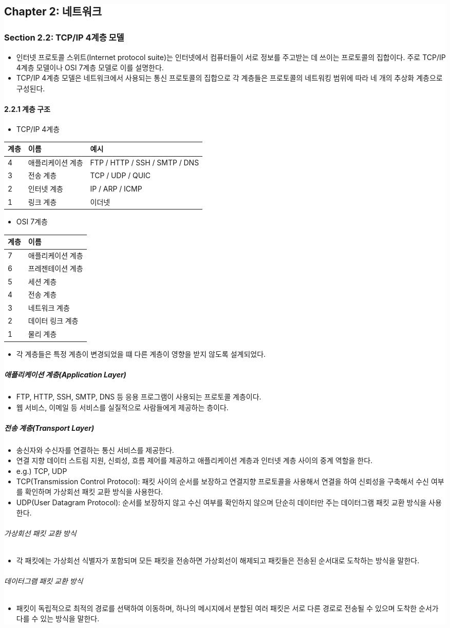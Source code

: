 ## Chapter 2: 네트워크
### Section 2.2: TCP/IP 4계층 모델
- 인터넷 프로토콜 스위트(Internet protocol suite)는 인터넷에서 컴퓨터들이 서로 정보를 주고받는 데 쓰이는 프로토콜의 집합이다. 주로 TCP/IP 4계층 모델이나 OSI 7계층 모델로 이를 설명한다.
- TCP/IP 4계층 모델은 네트워크에서 사용되는 통신 프로토콜의 집합으로 각 계층들은 프로토콜의 네트워킹 범위에 따라 네 개의 추상화 계층으로 구성된다.
#### 2.2.1 계층 구조
- TCP/IP 4계층

|계층|이름|예시|
|:----|:----|:----|
|4|애플리케이션 계층|FTP / HTTP / SSH / SMTP / DNS|
|3|전송 계층|TCP / UDP / QUIC|
|2|인터넷 계층|IP / ARP / ICMP|
|1|링크 계층|이더넷|

- OSI 7계층

|계층|이름|
|:----|:----|
|7|애플리케이션 계층|
|6|프레젠테이션 계층|
|5|세션 계층|
|4|전송 계층|
|3|네트워크 계층|
|2|데이터 링크 계층|
|1|물리 계층|

- 각 계층들은 특정 계층이 변경되었을 떄 다른 계층이 영향을 받지 않도록 설계되었다. 
##### 애플리케이션 계층(Application Layer)
  - FTP, HTTP, SSH, SMTP, DNS 등 응용 프로그램이 사용되는 프로토콜 계층이다.
  - 웹 서비스, 이메일 등 서비스를 실질적으로 사람들에게 제공하는 층이다.

##### 전송 계층(Transport Layer)
  - 송신자와 수신자를 연결하는 통신 서비스를 제공한다.
  - 연결 지향 데이터 스트림 지원, 신뢰성, 흐름 제어를 제공하고 애플리케이션 계층과 인터넷 계층 사이의 중계 역할을 한다.
  - e.g.) TCP, UDP
  - TCP(Transmission Control Protocol): 패킷 사이의 순서를 보장하고 연결지향 프로토콜을 사용해서 연결을 하여 신뢰성을 구축해서 수신 여부를 확인하며 가상회선 패킷 교환 방식을 사용한다.
  - UDP(User Datagram Protocol): 순서를 보장하지 않고 수신 여부를 확인하지 않으며 단순히 데이터만 주는 데이터그램 패킷 교환 방식을 사용한다.

###### 가상회선 패킷 교환 방식
- 각 패킷에는 가상회선 식별자가 포함되며 모든 패킷을 전송하면 가상회선이 해제되고 패킷들은 전송된 순서대로 도착하는 방식을 말한다.

###### 데이터그램 패킷 교환 방식
- 패킷이 독립적으로 최적의 경로를 선택하여 이동하며, 하나의 메시지에서 분할된 여러 패킷은 서로 다른 경로로 전송될 수 있으며 도착한 순서가 다를 수 있는 방식을 말한다.
